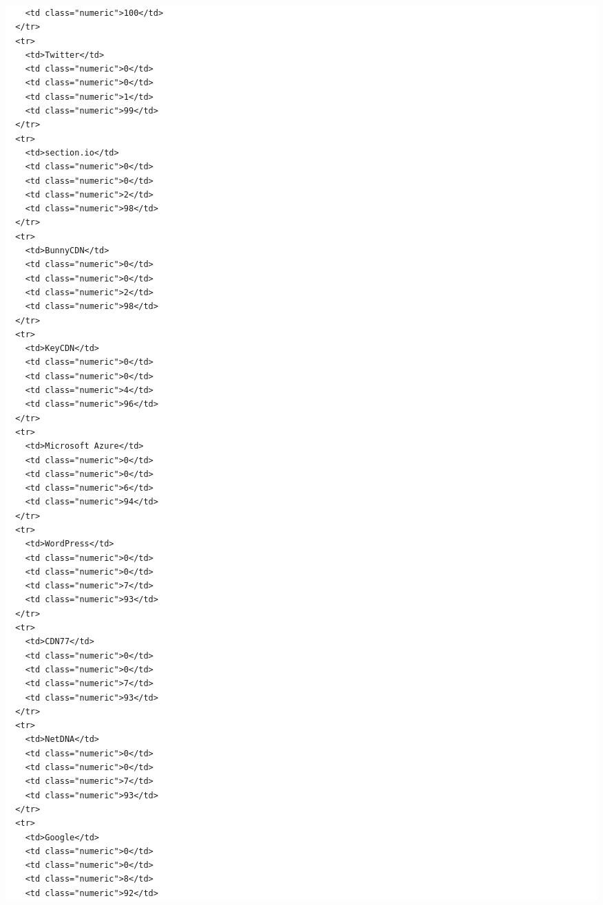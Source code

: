         <td class="numeric">100</td>
      </tr>
      <tr>
        <td>Twitter</td>
        <td class="numeric">0</td>
        <td class="numeric">0</td>
        <td class="numeric">1</td>
        <td class="numeric">99</td>
      </tr>
      <tr>
        <td>section.io</td>
        <td class="numeric">0</td>
        <td class="numeric">0</td>
        <td class="numeric">2</td>
        <td class="numeric">98</td>
      </tr>
      <tr>
        <td>BunnyCDN</td>
        <td class="numeric">0</td>
        <td class="numeric">0</td>
        <td class="numeric">2</td>
        <td class="numeric">98</td>
      </tr>
      <tr>
        <td>KeyCDN</td>
        <td class="numeric">0</td>
        <td class="numeric">0</td>
        <td class="numeric">4</td>
        <td class="numeric">96</td>
      </tr>
      <tr>
        <td>Microsoft Azure</td>
        <td class="numeric">0</td>
        <td class="numeric">0</td>
        <td class="numeric">6</td>
        <td class="numeric">94</td>
      </tr>
      <tr>
        <td>WordPress</td>
        <td class="numeric">0</td>
        <td class="numeric">0</td>
        <td class="numeric">7</td>
        <td class="numeric">93</td>
      </tr>
      <tr>
        <td>CDN77</td>
        <td class="numeric">0</td>
        <td class="numeric">0</td>
        <td class="numeric">7</td>
        <td class="numeric">93</td>
      </tr>
      <tr>
        <td>NetDNA</td>
        <td class="numeric">0</td>
        <td class="numeric">0</td>
        <td class="numeric">7</td>
        <td class="numeric">93</td>
      </tr>
      <tr>
        <td>Google</td>
        <td class="numeric">0</td>
        <td class="numeric">0</td>
        <td class="numeric">8</td>
        <td class="numeric">92</td>